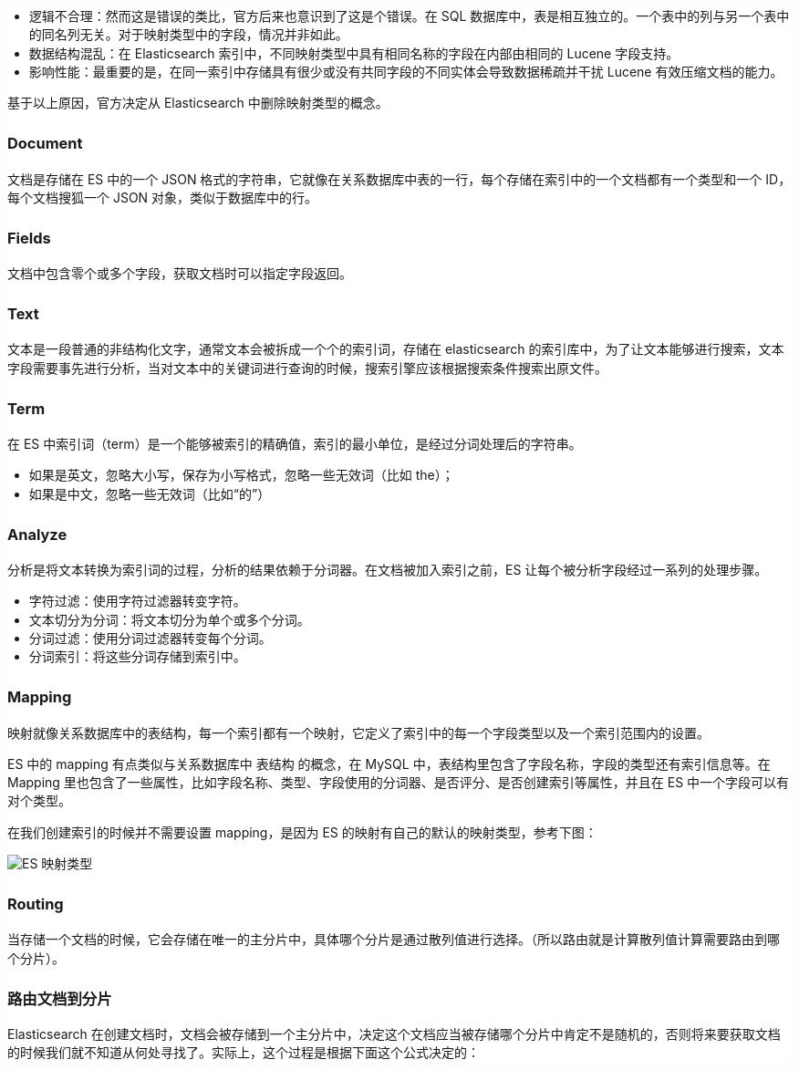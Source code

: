 - 逻辑不合理：然而这是错误的类比，官方后来也意识到了这是个错误。在 SQL 数据库中，表是相互独立的。一个表中的列与另一个表中的同名列无关。对于映射类型中的字段，情况并非如此。
- 数据结构混乱：在 Elasticsearch 索引中，不同映射类型中具有相同名称的字段在内部由相同的 Lucene 字段支持。
- 影响性能：最重要的是，在同一索引中存储具有很少或没有共同字段的不同实体会导致数据稀疏并干扰 Lucene 有效压缩文档的能力。

基于以上原因，官方决定从 Elasticsearch 中删除映射类型的概念。

### Document

文档是存储在 ES 中的一个 JSON 格式的字符串，它就像在关系数据库中表的一行，每个存储在索引中的一个文档都有一个类型和一个 ID，每个文档搜狐一个 JSON 对象，类似于数据库中的行。

### Fields

文档中包含零个或多个字段，获取文档时可以指定字段返回。

### Text

文本是一段普通的非结构化文字，通常文本会被拆成一个个的索引词，存储在 elasticsearch 的索引库中，为了让文本能够进行搜索，文本字段需要事先进行分析，当对文本中的关键词进行查询的时候，搜索引擎应该根据搜索条件搜索出原文件。

### Term

在 ES 中索引词（term）是一个能够被索引的精确值，索引的最小单位，是经过分词处理后的字符串。

- 如果是英文，忽略大小写，保存为小写格式，忽略一些无效词（比如 the）；
- 如果是中文，忽略一些无效词（比如“的”）

### Analyze

分析是将文本转换为索引词的过程，分析的结果依赖于分词器。在文档被加入索引之前，ES 让每个被分析字段经过一系列的处理步骤。

- 字符过滤：使用字符过滤器转变字符。
- 文本切分为分词：将文本切分为单个或多个分词。
- 分词过滤：使用分词过滤器转变每个分词。
- 分词索引：将这些分词存储到索引中。

### Mapping

映射就像关系数据库中的表结构，每一个索引都有一个映射，它定义了索引中的每一个字段类型以及一个索引范围内的设置。

ES 中的 mapping 有点类似与关系数据库中 表结构 的概念，在 MySQL 中，表结构里包含了字段名称，字段的类型还有索引信息等。在 Mapping 里也包含了一些属性，比如字段名称、类型、字段使用的分词器、是否评分、是否创建索引等属性，并且在 ES 中一个字段可以有对个类型。

在我们创建索引的时候并不需要设置 mapping，是因为 ES 的映射有自己的默认的映射类型，参考下图：

![ES 映射类型](https://raw.githubusercontent.com/kalandramo/picgo/main/img/20231027174853.png)

### Routing

当存储一个文档的时候，它会存储在唯一的主分片中，具体哪个分片是通过散列值进行选择。（所以路由就是计算散列值计算需要路由到哪个分片）。

### 路由文档到分片

Elasticsearch 在创建文档时，文档会被存储到一个主分片中，决定这个文档应当被存储哪个分片中肯定不是随机的，否则将来要获取文档的时候我们就不知道从何处寻找了。实际上，这个过程是根据下面这个公式决定的：
